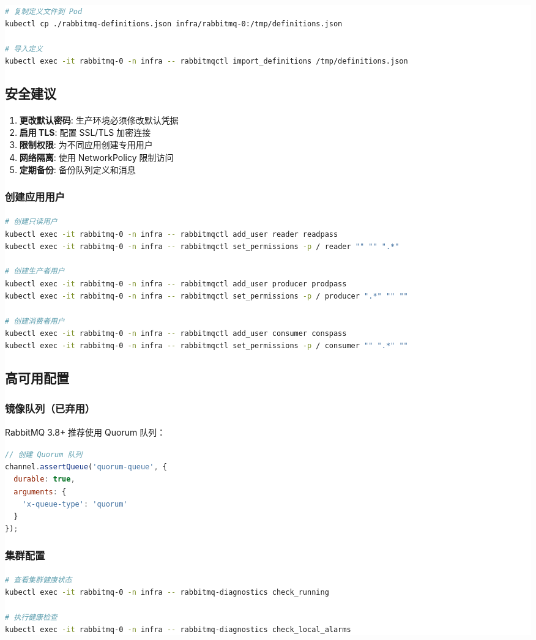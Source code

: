 ```bash
# 复制定义文件到 Pod
kubectl cp ./rabbitmq-definitions.json infra/rabbitmq-0:/tmp/definitions.json

# 导入定义
kubectl exec -it rabbitmq-0 -n infra -- rabbitmqctl import_definitions /tmp/definitions.json
```

## 安全建议

1. **更改默认密码**: 生产环境必须修改默认凭据
2. **启用 TLS**: 配置 SSL/TLS 加密连接
3. **限制权限**: 为不同应用创建专用用户
4. **网络隔离**: 使用 NetworkPolicy 限制访问
5. **定期备份**: 备份队列定义和消息

### 创建应用用户

```bash
# 创建只读用户
kubectl exec -it rabbitmq-0 -n infra -- rabbitmqctl add_user reader readpass
kubectl exec -it rabbitmq-0 -n infra -- rabbitmqctl set_permissions -p / reader "" "" ".*"

# 创建生产者用户
kubectl exec -it rabbitmq-0 -n infra -- rabbitmqctl add_user producer prodpass
kubectl exec -it rabbitmq-0 -n infra -- rabbitmqctl set_permissions -p / producer ".*" "" ""

# 创建消费者用户
kubectl exec -it rabbitmq-0 -n infra -- rabbitmqctl add_user consumer conspass
kubectl exec -it rabbitmq-0 -n infra -- rabbitmqctl set_permissions -p / consumer "" ".*" ""
```

## 高可用配置

### 镜像队列（已弃用）

RabbitMQ 3.8+ 推荐使用 Quorum 队列：

```javascript
// 创建 Quorum 队列
channel.assertQueue('quorum-queue', {
  durable: true,
  arguments: {
    'x-queue-type': 'quorum'
  }
});
```

### 集群配置

```bash
# 查看集群健康状态
kubectl exec -it rabbitmq-0 -n infra -- rabbitmq-diagnostics check_running

# 执行健康检查
kubectl exec -it rabbitmq-0 -n infra -- rabbitmq-diagnostics check_local_alarms
```
